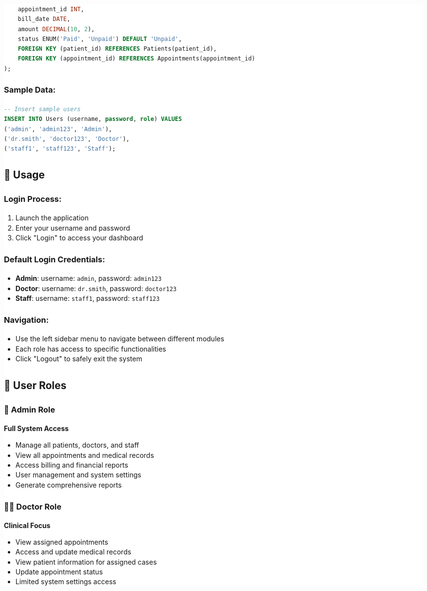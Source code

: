 ```sql
    appointment_id INT,
    bill_date DATE,
    amount DECIMAL(10, 2),
    status ENUM('Paid', 'Unpaid') DEFAULT 'Unpaid',
    FOREIGN KEY (patient_id) REFERENCES Patients(patient_id),
    FOREIGN KEY (appointment_id) REFERENCES Appointments(appointment_id)
);
```

### Sample Data:
```sql
-- Insert sample users
INSERT INTO Users (username, password, role) VALUES 
('admin', 'admin123', 'Admin'),
('dr.smith', 'doctor123', 'Doctor'),
('staff1', 'staff123', 'Staff');
```

## 📖 Usage

### Login Process:
1. Launch the application
2. Enter your username and password
3. Click "Login" to access your dashboard

### Default Login Credentials:
- **Admin**: username: `admin`, password: `admin123`
- **Doctor**: username: `dr.smith`, password: `doctor123`
- **Staff**: username: `staff1`, password: `staff123`

### Navigation:
- Use the left sidebar menu to navigate between different modules
- Each role has access to specific functionalities
- Click "Logout" to safely exit the system

## 👤 User Roles

### 🔑 Admin Role
**Full System Access**
- Manage all patients, doctors, and staff
- View all appointments and medical records
- Access billing and financial reports
- User management and system settings
- Generate comprehensive reports

### 👨‍⚕️ Doctor Role
**Clinical Focus**
- View assigned appointments
- Access and update medical records
- View patient information for assigned cases
- Update appointment status
- Limited system settings access
